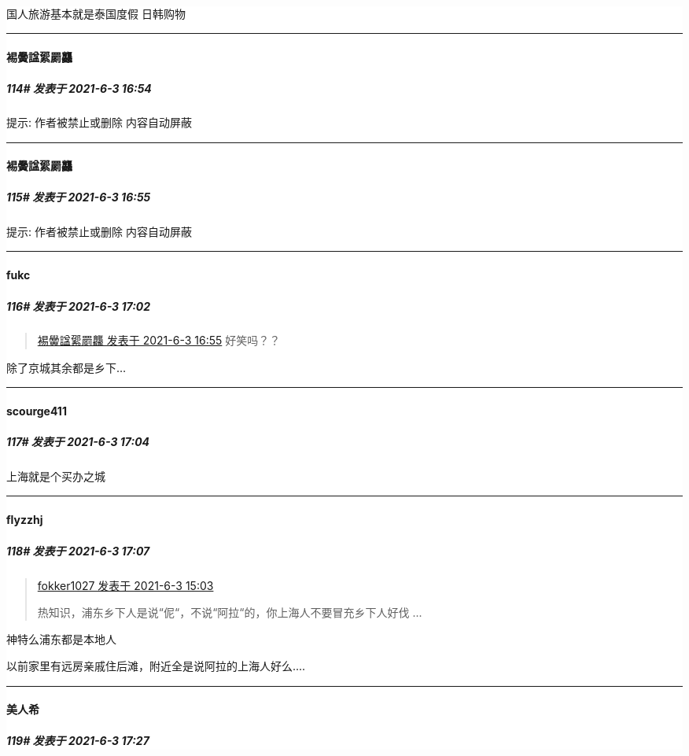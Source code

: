 
国人旅游基本就是泰国度假 日韩购物


*****

####  裼黌諡綤罽龘  
##### 114#       发表于 2021-6-3 16:54

提示: 作者被禁止或删除 内容自动屏蔽


*****

####  裼黌諡綤罽龘  
##### 115#       发表于 2021-6-3 16:55

提示: 作者被禁止或删除 内容自动屏蔽


*****

####  fukc  
##### 116#       发表于 2021-6-3 17:02


<blockquote><a href="httphttps://bbs.saraba1st.com/2b/forum.php?mod=redirect&amp;goto=findpost&amp;pid=51462829&amp;ptid=2007683" target="_blank">裼黌諡綤罽龘 发表于 2021-6-3 16:55</a>
好笑吗？？</blockquote>
除了京城其余都是乡下…


*****

####  scourge411  
##### 117#       发表于 2021-6-3 17:04


上海就是个买办之城


*****

####  flyzzhj  
##### 118#       发表于 2021-6-3 17:07


<blockquote><a href="httphttps://bbs.saraba1st.com/2b/forum.php?mod=redirect&amp;goto=findpost&amp;pid=51461620&amp;ptid=2007683" target="_blank">fokker1027 发表于 2021-6-3 15:03</a>

热知识，浦东乡下人是说“伲“，不说“阿拉“的，你上海人不要冒充乡下人好伐 ...</blockquote>
神特么浦东都是本地人


以前家里有远房亲戚住后滩，附近全是说阿拉的上海人好么....


*****

####  美人希  
##### 119#       发表于 2021-6-3 17:27
